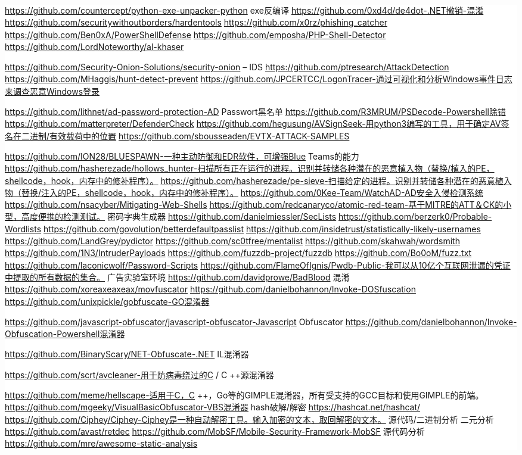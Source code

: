
https://github.com/countercept/python-exe-unpacker-python exe反编译
https://github.com/0xd4d/de4dot-.NET撤销-混淆
https://github.com/securitywithoutborders/hardentools
https://github.com/x0rz/phishing_catcher
https://github.com/Ben0xA/PowerShellDefense
https://github.com/emposha/PHP-Shell-Detector
https://github.com/LordNoteworthy/al-khaser

https://github.com/Security-Onion-Solutions/security-onion – IDS
https://github.com/ptresearch/AttackDetection
https://github.com/MHaggis/hunt-detect-prevent
https://github.com/JPCERTCC/LogonTracer-通过可视化和分析Windows事件日志来调查恶意Windows登录

https://github.com/lithnet/ad-password-protection-AD Passwort黑名单
https://github.com/R3MRUM/PSDecode-Powershell除错
https://github.com/matterpreter/DefenderCheck
https://github.com/hegusung/AVSignSeek-用python3编写的工具，用于确定AV签名在二进制/有效载荷中的位置
https://github.com/sbousseaden/EVTX-ATTACK-SAMPLES

https://github.com/ION28/BLUESPAWN-一种主动防御和EDR软件，可增强Blue Teams的能力
https://github.com/hasherezade/hollows_hunter-扫描所有正在运行的进程。识别并转储各种潜在的恶意植入物（替换/植入的PE，shellcode，hook，内存中的修补程序）。
https://github.com/hasherezade/pe-sieve-扫描给定的进程。识别并转储各种潜在的恶意植入物（替换/注入的PE，shellcode，hook，内存中的修补程序）。
https://github.com/0Kee-Team/WatchAD-AD安全入侵检测系统
https://github.com/nsacyber/Mitigating-Web-Shells
https://github.com/redcanaryco/atomic-red-team-基于MITRE的ATT＆CK的小型，高度便携的检测测试。
密码字典生成器
https://github.com/danielmiessler/SecLists
https://github.com/berzerk0/Probable-Wordlists
https://github.com/govolution/betterdefaultpasslist
https://github.com/insidetrust/statistically-likely-usernames
https://github.com/LandGrey/pydictor
https://github.com/sc0tfree/mentalist
https://github.com/skahwah/wordsmith
https://github.com/1N3/IntruderPayloads
https://github.com/fuzzdb-project/fuzzdb
https://github.com/Bo0oM/fuzz.txt
https://github.com/laconicwolf/Password-Scripts
https://github.com/FlameOfIgnis/Pwdb-Public-我可以从10亿个互联网泄漏的凭证中提取的所有数据的集合。
广告实验室环境
https://github.com/davidprowe/BadBlood
混淆
https://github.com/xoreaxeaxeax/movfuscator
https://github.com/danielbohannon/Invoke-DOSfuscation
https://github.com/unixpickle/gobfuscate-GO混淆器

https://github.com/javascript-obfuscator/javascript-obfuscator-Javascript Obfuscator
https://github.com/danielbohannon/Invoke-Obfuscation-Powershell混淆器

https://github.com/BinaryScary/NET-Obfuscate-.NET IL混淆器

https://github.com/scrt/avcleaner-用于防病毒绕过的C / C ++源混淆器

https://github.com/meme/hellscape-适用于C，C ++，Go等的GIMPLE混淆器，所有受支持的GCC目标和使用GIMPLE的前端。
https://github.com/mgeeky/VisualBasicObfuscator-VBS混淆器
hash破解/解密
https://hashcat.net/hashcat/
https://github.com/Ciphey/Ciphey-Ciphey是一种自动解密工具。输入加密的文本，取回解密的文本。
源代码/二进制分析
二元分析
https://github.com/avast/retdec
https://github.com/MobSF/Mobile-Security-Framework-MobSF
源代码分析
https://github.com/mre/awesome-static-analysis
